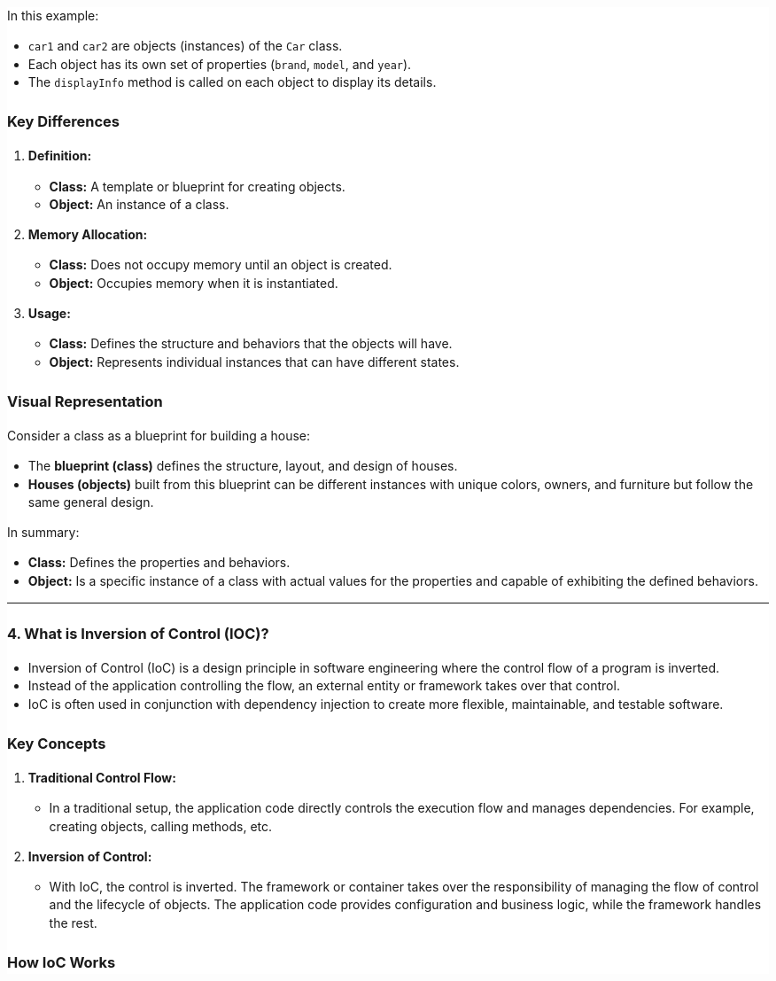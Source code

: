 In this example:
- `car1` and `car2` are objects (instances) of the `Car` class.
- Each object has its own set of properties (`brand`, `model`, and `year`).
- The `displayInfo` method is called on each object to display its details.

### Key Differences

1. **Definition:**
   - **Class:** A template or blueprint for creating objects.
   - **Object:** An instance of a class.

2. **Memory Allocation:**
   - **Class:** Does not occupy memory until an object is created.
   - **Object:** Occupies memory when it is instantiated.

3. **Usage:**
   - **Class:** Defines the structure and behaviors that the objects will have.
   - **Object:** Represents individual instances that can have different states.

### Visual Representation

Consider a class as a blueprint for building a house:
- The **blueprint (class)** defines the structure, layout, and design of houses.
- **Houses (objects)** built from this blueprint can be different instances with unique colors, owners, and furniture but follow the same general design.

In summary:
- **Class:** Defines the properties and behaviors.
- **Object:** Is a specific instance of a class with actual values for the properties and capable of exhibiting the defined behaviors.
****

### 4. What is Inversion of Control (IOC)?
- Inversion of Control (IoC) is a design principle in software engineering where the control flow of a program is inverted. 
- Instead of the application controlling the flow, an external entity or framework takes over that control. 
- IoC is often used in conjunction with dependency injection to create more flexible, maintainable, and testable software.

### Key Concepts

1. **Traditional Control Flow:**
   - In a traditional setup, the application code directly controls the execution flow and manages dependencies. For example, creating objects, calling methods, etc.

2. **Inversion of Control:**
   - With IoC, the control is inverted. The framework or container takes over the responsibility of managing the flow of control and the lifecycle of objects. The application code provides configuration and business logic, while the framework handles the rest.

### How IoC Works
